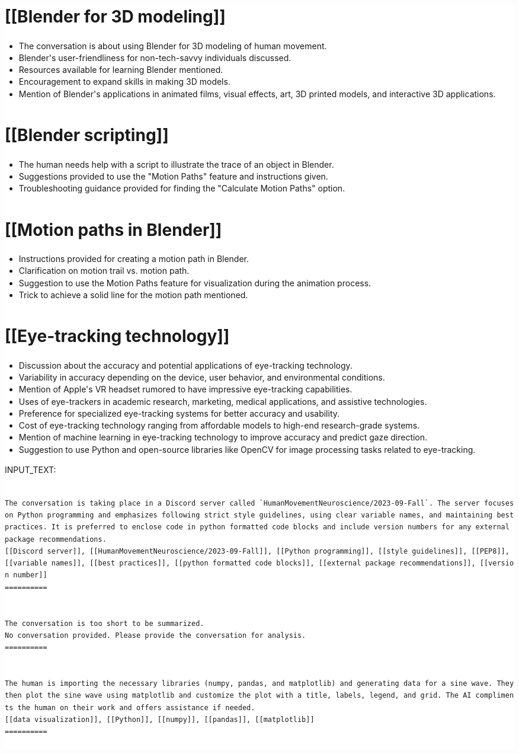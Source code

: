 # [[Blender for 3D modeling]]
- The conversation is about using Blender for 3D modeling of human movement.
- Blender's user-friendliness for non-tech-savvy individuals discussed.
- Resources available for learning Blender mentioned.
- Encouragement to expand skills in making 3D models.
- Mention of Blender's applications in animated films, visual effects, art, 3D printed models, and interactive 3D applications.

# [[Blender scripting]]
- The human needs help with a script to illustrate the trace of an object in Blender.
- Suggestions provided to use the "Motion Paths" feature and instructions given.
- Troubleshooting guidance provided for finding the "Calculate Motion Paths" option.

# [[Motion paths in Blender]]
- Instructions provided for creating a motion path in Blender.
- Clarification on motion trail vs. motion path.
- Suggestion to use the Motion Paths feature for visualization during the animation process.
- Trick to achieve a solid line for the motion path mentioned.

# [[Eye-tracking technology]]
- Discussion about the accuracy and potential applications of eye-tracking technology.
- Variability in accuracy depending on the device, user behavior, and environmental conditions.
- Mention of Apple's VR headset rumored to have impressive eye-tracking capabilities.
- Uses of eye-trackers in academic research, marketing, medical applications, and assistive technologies.
- Preference for specialized eye-tracking systems for better accuracy and usability.
- Cost of eye-tracking technology ranging from affordable models to high-end research-grade systems.
- Mention of machine learning in eye-tracking technology to improve accuracy and predict gaze direction.
- Suggestion to use Python and open-source libraries like OpenCV for image processing tasks related to eye-tracking.

INPUT_TEXT:

```

The conversation is taking place in a Discord server called `HumanMovementNeuroscience/2023-09-Fall`. The server focuses on Python programming and emphasizes following strict style guidelines, using clear variable names, and maintaining best practices. It is preferred to enclose code in python formatted code blocks and include version numbers for any external package recommendations.
[[Discord server]], [[HumanMovementNeuroscience/2023-09-Fall]], [[Python programming]], [[style guidelines]], [[PEP8]], [[variable names]], [[best practices]], [[python formatted code blocks]], [[external package recommendations]], [[version number]]
==========


The conversation is too short to be summarized.
No conversation provided. Please provide the conversation for analysis.
==========


The human is importing the necessary libraries (numpy, pandas, and matplotlib) and generating data for a sine wave. They then plot the sine wave using matplotlib and customize the plot with a title, labels, legend, and grid. The AI compliments the human on their work and offers assistance if needed.
[[data visualization]], [[Python]], [[numpy]], [[pandas]], [[matplotlib]]
==========


```